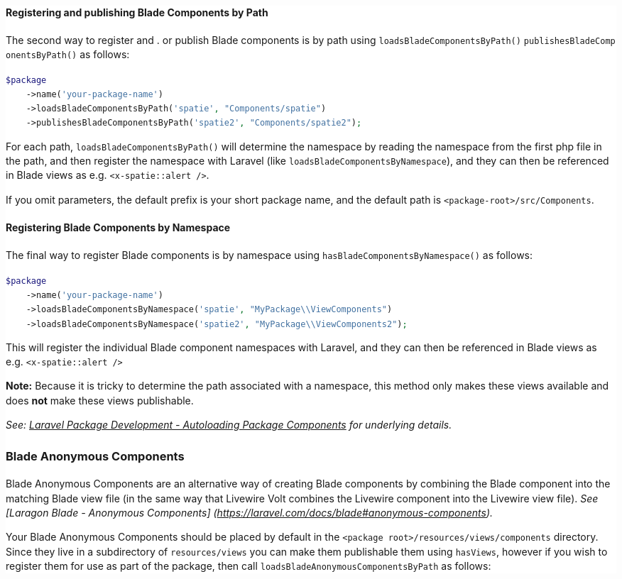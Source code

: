 #### Registering and publishing Blade Components by Path

The second way to register and . or publish Blade components is by path
using `loadsBladeComponentsByPath()` `publishesBladeComponentsByPath()` as follows:

```php
$package
    ->name('your-package-name')
    ->loadsBladeComponentsByPath('spatie', "Components/spatie")
    ->publishesBladeComponentsByPath('spatie2', "Components/spatie2");
```
For each path, `loadsBladeComponentsByPath()` will determine the namespace
by reading the namespace from the first php file in the path,
and then register the namespace with Laravel (like `loadsBladeComponentsByNamespace`),
and they can then be referenced in Blade views as e.g. `<x-spatie::alert />`.

If you omit parameters, the default prefix is your short package name,
and the default path is `<package-root>/src/Components`.

#### Registering Blade Components by Namespace

The final way to register Blade components is by namespace
using `hasBladeComponentsByNamespace()` as follows:

```php
$package
    ->name('your-package-name')
    ->loadsBladeComponentsByNamespace('spatie', "MyPackage\\ViewComponents")
    ->loadsBladeComponentsByNamespace('spatie2', "MyPackage\\ViewComponents2");
```

This will register the individual Blade component namespaces with Laravel,
and they can then be referenced in Blade views as e.g. `<x-spatie::alert />`

**Note:** Because it is tricky to determine the path associated with a namespace,
this method only makes these views available and does **not** make these views publishable.

_See: [Laravel Package Development - Autoloading Package Components](https://laravel.com/docs/packages#autoloading-package-components)
for underlying details._

### Blade Anonymous Components

Blade Anonymous Components are an alternative way of creating Blade components
by combining the Blade component into the matching Blade view file
(in the same way that Livewire Volt combines the Livewire component into the Livewire view file).
_See [Laragon Blade - Anonymous Components]
(https://laravel.com/docs/blade#anonymous-components)._

Your Blade Anonymous Components should be placed by default
in the `<package root>/resources/views/components` directory.
Since they live in a subdirectory of `resources/views`
you can make them publishable them using `hasViews`,
however if you wish to register them for use as part of the package,
then call `loadsBladeAnonymousComponentsByPath` as follows:
